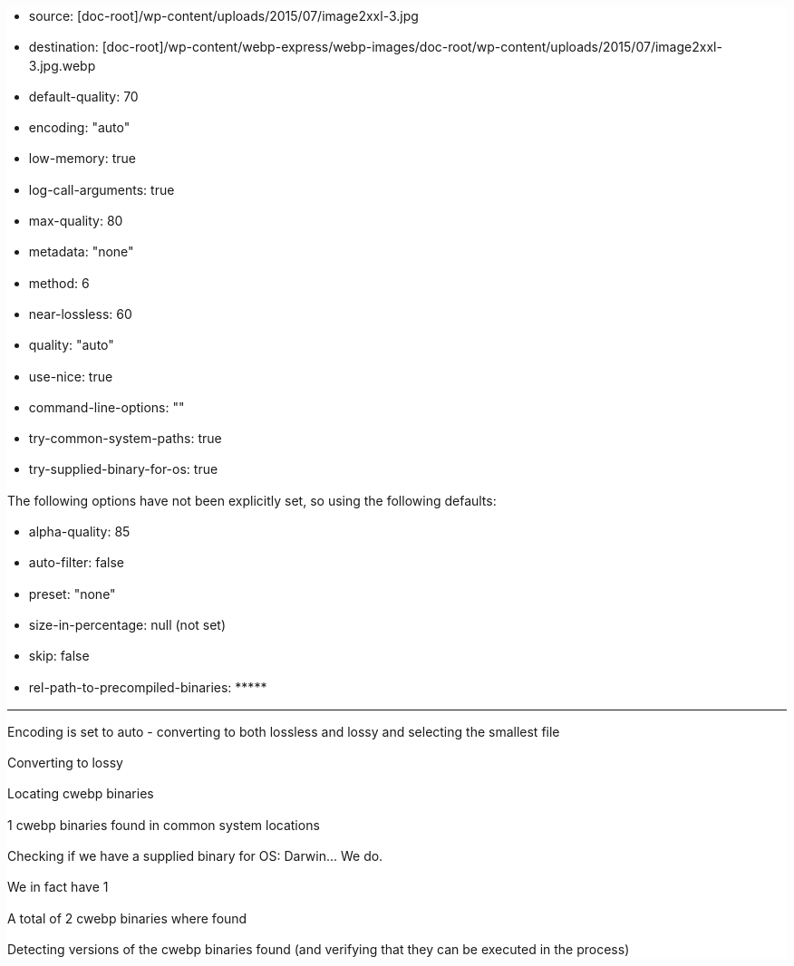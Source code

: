 - source: [doc-root]/wp-content/uploads/2015/07/image2xxl-3.jpg

- destination: [doc-root]/wp-content/webp-express/webp-images/doc-root/wp-content/uploads/2015/07/image2xxl-3.jpg.webp

- default-quality: 70

- encoding: "auto"

- low-memory: true

- log-call-arguments: true

- max-quality: 80

- metadata: "none"

- method: 6

- near-lossless: 60

- quality: "auto"

- use-nice: true

- command-line-options: ""

- try-common-system-paths: true

- try-supplied-binary-for-os: true


The following options have not been explicitly set, so using the following defaults:

- alpha-quality: 85

- auto-filter: false

- preset: "none"

- size-in-percentage: null (not set)

- skip: false

- rel-path-to-precompiled-binaries: *****

------------


Encoding is set to auto - converting to both lossless and lossy and selecting the smallest file


Converting to lossy

Locating cwebp binaries

1 cwebp binaries found in common system locations

Checking if we have a supplied binary for OS: Darwin... We do.

We in fact have 1

A total of 2 cwebp binaries where found

Detecting versions of the cwebp binaries found (and verifying that they can be executed in the process)
